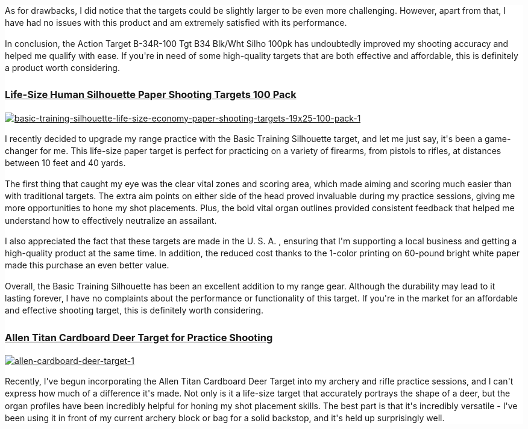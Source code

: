 As for drawbacks, I did notice that the targets could be slightly larger to be even more challenging. However, apart from that, I have had no issues with this product and am extremely satisfied with its performance.

In conclusion, the Action Target B-34R-100 Tgt B34 Blk/Wht Silho 100pk has undoubtedly improved my shooting accuracy and helped me qualify with ease. If you're in need of some high-quality targets that are both effective and affordable, this is definitely a product worth considering.

### [Life-Size Human Silhouette Paper Shooting Targets 100 Pack](https://serp.ly/@universityofguns/amazon/uspsa-cardboard-targets?utm_source=universityofguns&utm_medium=website&utm_campaign=universityofguns.com&utm_content=uspsa-cardboard-targets&utm_term=life-size-human-silhouette-paper-shooting-targets-100-pack)

<div class="image"><a href="https://serp.ly/@universityofguns/amazon/uspsa-cardboard-targets?utm_source=universityofguns&utm_medium=website&utm_campaign=universityofguns.com&utm_content=uspsa-cardboard-targets&utm_term=basic-training-silhouette-life-size-economy-paper-shooting-targets-19x25-100-pack-1"><img alt="basic-training-silhouette-life-size-economy-paper-shooting-targets-19x25-100-pack-1" src="https://imagedelivery.net/vy2bglCGN6hEeWOnSe2c7A/basic-training-silhouette-life-size-economy-paper-shooting-targets-19x25-100-pack-1/public"/></a></div>

I recently decided to upgrade my range practice with the Basic Training Silhouette target, and let me just say, it's been a game-changer for me. This life-size paper target is perfect for practicing on a variety of firearms, from pistols to rifles, at distances between 10 feet and 40 yards.

The first thing that caught my eye was the clear vital zones and scoring area, which made aiming and scoring much easier than with traditional targets. The extra aim points on either side of the head proved invaluable during my practice sessions, giving me more opportunities to hone my shot placements. Plus, the bold vital organ outlines provided consistent feedback that helped me understand how to effectively neutralize an assailant.

I also appreciated the fact that these targets are made in the U. S. A. , ensuring that I'm supporting a local business and getting a high-quality product at the same time. In addition, the reduced cost thanks to the 1-color printing on 60-pound bright white paper made this purchase an even better value.

Overall, the Basic Training Silhouette has been an excellent addition to my range gear. Although the durability may lead to it lasting forever, I have no complaints about the performance or functionality of this target. If you're in the market for an affordable and effective shooting target, this is definitely worth considering.

### [Allen Titan Cardboard Deer Target for Practice Shooting](https://serp.ly/@universityofguns/amazon/uspsa-cardboard-targets?utm_source=universityofguns&utm_medium=website&utm_campaign=universityofguns.com&utm_content=uspsa-cardboard-targets&utm_term=allen-titan-cardboard-deer-target-for-practice-shooting)

<div class="image"><a href="https://serp.ly/@universityofguns/amazon/uspsa-cardboard-targets?utm_source=universityofguns&utm_medium=website&utm_campaign=universityofguns.com&utm_content=uspsa-cardboard-targets&utm_term=allen-cardboard-deer-target-1"><img alt="allen-cardboard-deer-target-1" src="https://imagedelivery.net/vy2bglCGN6hEeWOnSe2c7A/allen-cardboard-deer-target-1/public"/></a></div>

Recently, I've begun incorporating the Allen Titan Cardboard Deer Target into my archery and rifle practice sessions, and I can't express how much of a difference it's made. Not only is it a life-size target that accurately portrays the shape of a deer, but the organ profiles have been incredibly helpful for honing my shot placement skills. The best part is that it's incredibly versatile - I've been using it in front of my current archery block or bag for a solid backstop, and it's held up surprisingly well.
